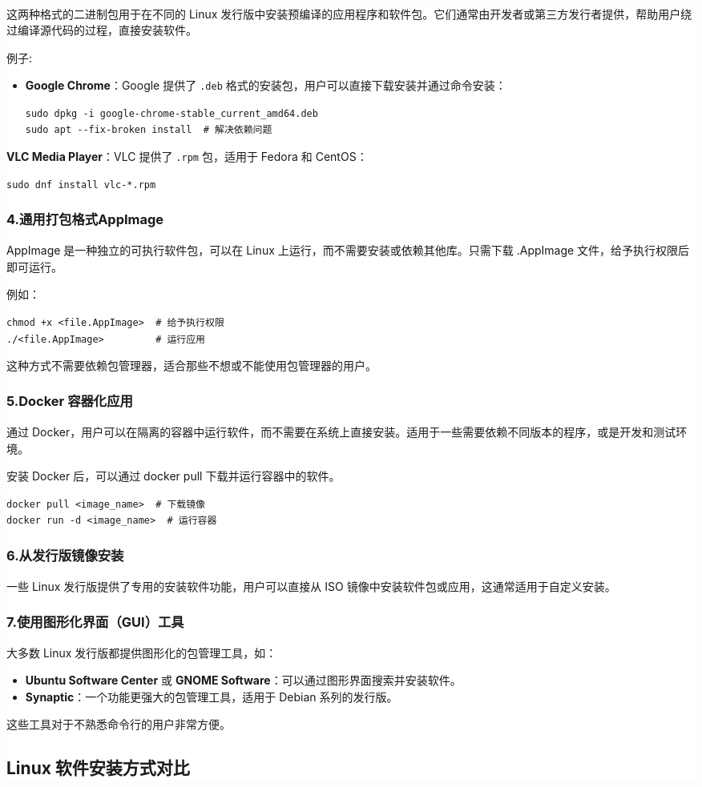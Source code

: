 这两种格式的二进制包用于在不同的 Linux 发行版中安装预编译的应用程序和软件包。它们通常由开发者或第三方发行者提供，帮助用户绕过编译源代码的过程，直接安装软件。

例子:

- **Google Chrome**：Google 提供了 `.deb` 格式的安装包，用户可以直接下载安装并通过命令安装：

  ```
  sudo dpkg -i google-chrome-stable_current_amd64.deb
  sudo apt --fix-broken install  # 解决依赖问题
  ```

**VLC Media Player**：VLC 提供了 `.rpm` 包，适用于 Fedora 和 CentOS：

```
sudo dnf install vlc-*.rpm
```



### 4.通用打包格式AppImage

AppImage 是一种独立的可执行软件包，可以在 Linux 上运行，而不需要安装或依赖其他库。只需下载 .AppImage 文件，给予执行权限后即可运行。

例如：

```
chmod +x <file.AppImage>  # 给予执行权限
./<file.AppImage>         # 运行应用
```

这种方式不需要依赖包管理器，适合那些不想或不能使用包管理器的用户。

### 5.Docker 容器化应用

通过 Docker，用户可以在隔离的容器中运行软件，而不需要在系统上直接安装。适用于一些需要依赖不同版本的程序，或是开发和测试环境。

安装 Docker 后，可以通过 docker pull 下载并运行容器中的软件。

```
docker pull <image_name>  # 下载镜像
docker run -d <image_name>  # 运行容器
```

### 6.从发行版镜像安装

一些 Linux 发行版提供了专用的安装软件功能，用户可以直接从 ISO 镜像中安装软件包或应用，这通常适用于自定义安装。

### 7.使用图形化界面（GUI）工具

大多数 Linux 发行版都提供图形化的包管理工具，如：

- **Ubuntu Software Center** 或 **GNOME Software**：可以通过图形界面搜索并安装软件。
- **Synaptic**：一个功能更强大的包管理工具，适用于 Debian 系列的发行版。

这些工具对于不熟悉命令行的用户非常方便。



## Linux 软件安装方式对比
